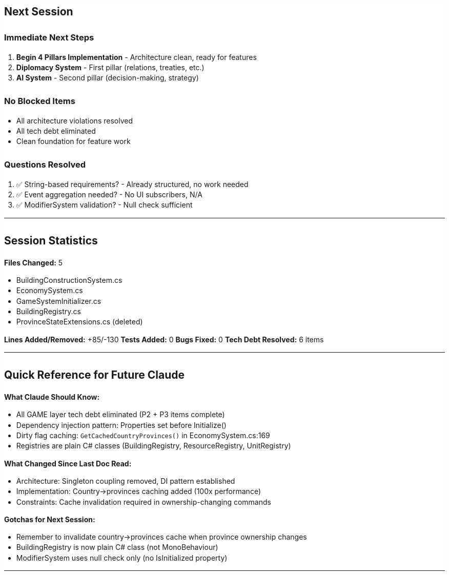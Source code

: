 ## Next Session

### Immediate Next Steps
1. **Begin 4 Pillars Implementation** - Architecture clean, ready for features
2. **Diplomacy System** - First pillar (relations, treaties, etc.)
3. **AI System** - Second pillar (decision-making, strategy)

### No Blocked Items
- All architecture violations resolved
- All tech debt eliminated
- Clean foundation for feature work

### Questions Resolved
1. ✅ String-based requirements? - Already structured, no work needed
2. ✅ Event aggregation needed? - No UI subscribers, N/A
3. ✅ ModifierSystem validation? - Null check sufficient

---

## Session Statistics

**Files Changed:** 5
- BuildingConstructionSystem.cs
- EconomySystem.cs
- GameSystemInitializer.cs
- BuildingRegistry.cs
- ProvinceStateExtensions.cs (deleted)

**Lines Added/Removed:** +85/-130
**Tests Added:** 0
**Bugs Fixed:** 0
**Tech Debt Resolved:** 6 items

---

## Quick Reference for Future Claude

**What Claude Should Know:**
- All GAME layer tech debt eliminated (P2 + P3 items complete)
- Dependency injection pattern: Properties set before Initialize()
- Dirty flag caching: `GetCachedCountryProvinces()` in EconomySystem.cs:169
- Registries are plain C# classes (BuildingRegistry, ResourceRegistry, UnitRegistry)

**What Changed Since Last Doc Read:**
- Architecture: Singleton coupling removed, DI pattern established
- Implementation: Country→provinces caching added (100x performance)
- Constraints: Cache invalidation required in ownership-changing commands

**Gotchas for Next Session:**
- Remember to invalidate country→provinces cache when province ownership changes
- BuildingRegistry is now plain C# class (not MonoBehaviour)
- ModifierSystem uses null check only (no IsInitialized property)

---
